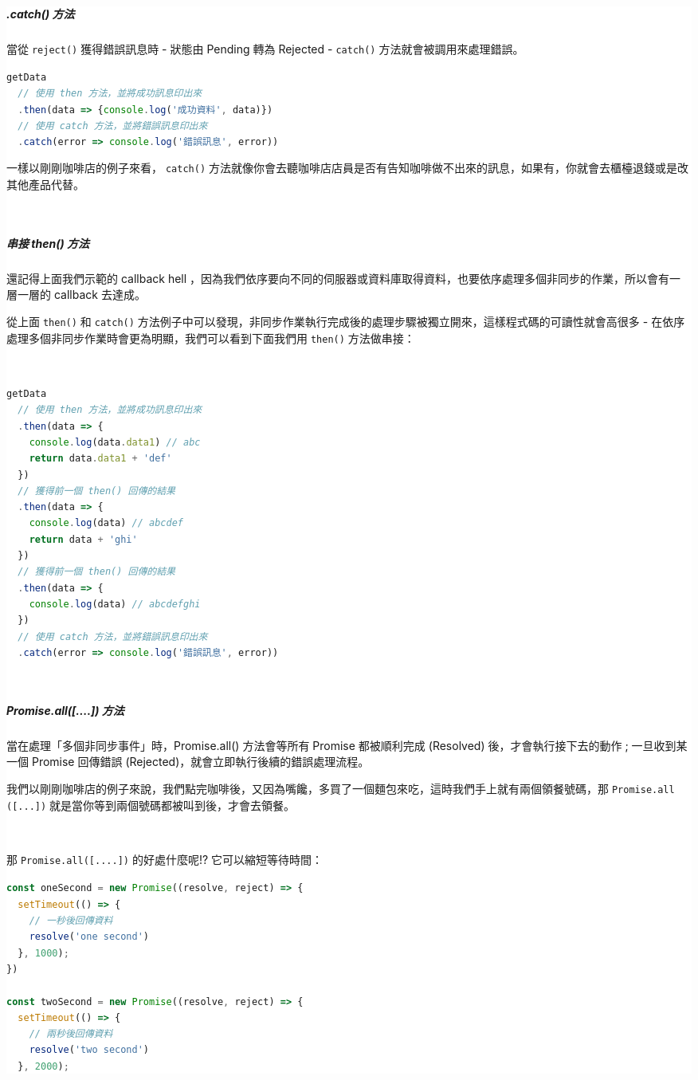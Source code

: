 ##### .catch() 方法

當從 `reject()` 獲得錯誤訊息時 - 狀態由 Pending 轉為 Rejected - `catch()` 方法就會被調用來處理錯誤。

```js
getData
  // 使用 then 方法，並將成功訊息印出來
  .then(data => {console.log('成功資料', data)})
  // 使用 catch 方法，並將錯誤訊息印出來
  .catch(error => console.log('錯誤訊息', error))
```
一樣以剛剛咖啡店的例子來看， `catch()` 方法就像你會去聽咖啡店店員是否有告知咖啡做不出來的訊息，如果有，你就會去櫃檯退錢或是改其他產品代替。

<br>

##### 串接 then() 方法

還記得上面我們示範的 callback hell ，因為我們依序要向不同的伺服器或資料庫取得資料，也要依序處理多個非同步的作業，所以會有一層一層的 callback 去達成。

從上面 `then()` 和 `catch()` 方法例子中可以發現，非同步作業執行完成後的處理步驟被獨立開來，這樣程式碼的可讀性就會高很多 - 在依序處理多個非同步作業時會更為明顯，我們可以看到下面我們用 `then()` 方法做串接：

<br>

```js
getData
  // 使用 then 方法，並將成功訊息印出來
  .then(data => {
    console.log(data.data1) // abc
    return data.data1 + 'def'
  })
  // 獲得前一個 then() 回傳的結果
  .then(data => {
    console.log(data) // abcdef
    return data + 'ghi'
  })
  // 獲得前一個 then() 回傳的結果
  .then(data => {
    console.log(data) // abcdefghi
  })
  // 使用 catch 方法，並將錯誤訊息印出來
  .catch(error => console.log('錯誤訊息', error))
```

<br>

##### Promise.all([....]) 方法

當在處理「多個非同步事件」時，Promise.all() 方法會等所有 Promise 都被順利完成 (Resolved) 後，才會執行接下去的動作 ; 一旦收到某一個 Promise 回傳錯誤 (Rejected)，就會立即執行後續的錯誤處理流程。

我們以剛剛咖啡店的例子來說，我們點完咖啡後，又因為嘴饞，多買了一個麵包來吃，這時我們手上就有兩個領餐號碼，那 `Promise.all([...])` 就是當你等到兩個號碼都被叫到後，才會去領餐。

<br>

那 `Promise.all([....])` 的好處什麼呢!? 它可以縮短等待時間：

```js
const oneSecond = new Promise((resolve, reject) => {
  setTimeout(() => {
    // 一秒後回傳資料
    resolve('one second')
  }, 1000);
})

const twoSecond = new Promise((resolve, reject) => {
  setTimeout(() => {
    // 兩秒後回傳資料
    resolve('two second')
  }, 2000);
```